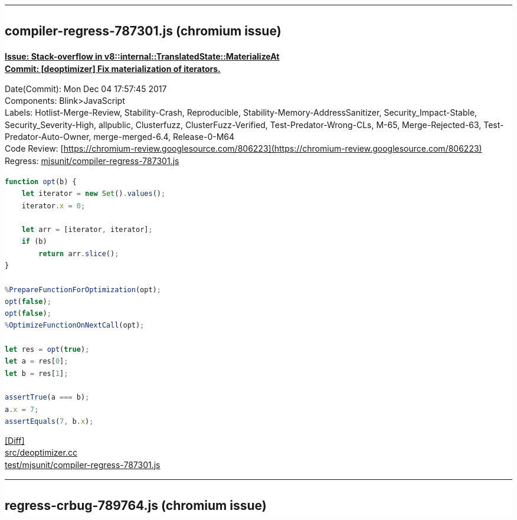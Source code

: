 
---   

## **compiler-regress-787301.js (chromium issue)**  
   
**[Issue: Stack-overflow in v8::internal::TranslatedState::MaterializeAt](https://crbug.com/787301)**  
**[Commit: [deoptimizer] Fix materialization of iterators.](https://chromium.googlesource.com/v8/v8/+/9a6f442)**  
  
Date(Commit): Mon Dec 04 17:57:45 2017  
Components: Blink>JavaScript  
Labels: Hotlist-Merge-Review, Stability-Crash, Reproducible, Stability-Memory-AddressSanitizer, Security_Impact-Stable, Security_Severity-High, allpublic, Clusterfuzz, ClusterFuzz-Verified, Test-Predator-Wrong-CLs, M-65, Merge-Rejected-63, Test-Predator-Auto-Owner, merge-merged-6.4, Release-0-M64  
Code Review: [https://chromium-review.googlesource.com/806223](https://chromium-review.googlesource.com/806223)  
Regress: [mjsunit/compiler-regress-787301.js](https://chromium.googlesource.com/v8/v8/+/master/test/mjsunit/compiler-regress-787301.js)  
```javascript
function opt(b) {
    let iterator = new Set().values();
    iterator.x = 0;

    let arr = [iterator, iterator];
    if (b)
        return arr.slice();
}

%PrepareFunctionForOptimization(opt);
opt(false);
opt(false);
%OptimizeFunctionOnNextCall(opt);

let res = opt(true);
let a = res[0];
let b = res[1];

assertTrue(a === b);
a.x = 7;
assertEquals(7, b.x);  
```  
  
[[Diff]](https://chromium.googlesource.com/v8/v8/+/9a6f442^!)  
[src/deoptimizer.cc](https://cs.chromium.org/chromium/src/v8/src/deoptimizer.cc?cl=9a6f442)  
[test/mjsunit/compiler-regress-787301.js](https://cs.chromium.org/chromium/src/v8/test/mjsunit/compiler-regress-787301.js?cl=9a6f442)  
  

---   

## **regress-crbug-789764.js (chromium issue)**  
   